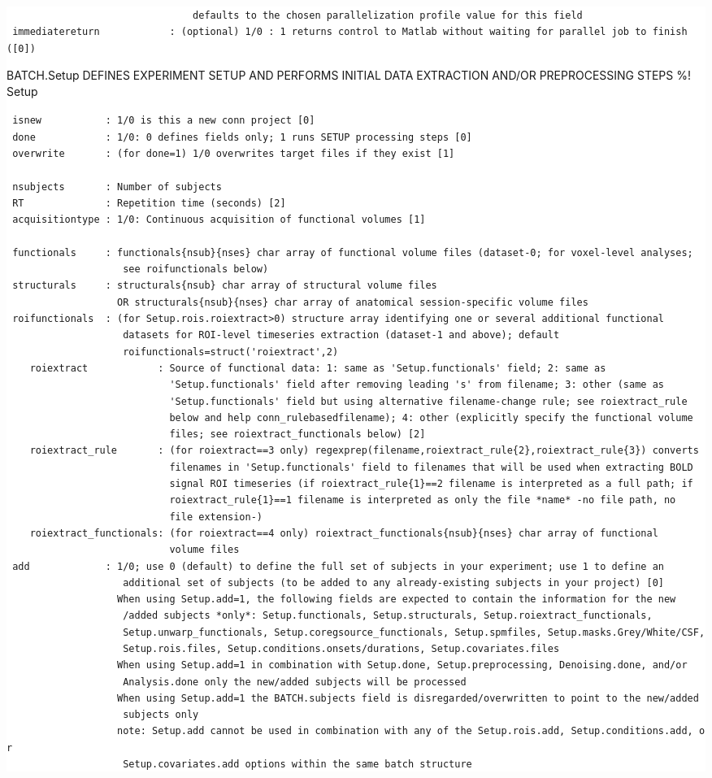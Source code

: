                                     defaults to the chosen parallelization profile value for this field
     immediatereturn            : (optional) 1/0 : 1 returns control to Matlab without waiting for parallel job to finish ([0])
  
  BATCH.Setup DEFINES EXPERIMENT SETUP AND PERFORMS INITIAL DATA EXTRACTION AND/OR PREPROCESSING STEPS %!
   Setup               
  
     isnew           : 1/0 is this a new conn project [0]
     done            : 1/0: 0 defines fields only; 1 runs SETUP processing steps [0]
     overwrite       : (for done=1) 1/0 overwrites target files if they exist [1]
  
     nsubjects       : Number of subjects
     RT              : Repetition time (seconds) [2]
     acquisitiontype : 1/0: Continuous acquisition of functional volumes [1] 
  
     functionals     : functionals{nsub}{nses} char array of functional volume files (dataset-0; for voxel-level analyses; 
                        see roifunctionals below) 
     structurals     : structurals{nsub} char array of structural volume files 
                       OR structurals{nsub}{nses} char array of anatomical session-specific volume files 
     roifunctionals  : (for Setup.rois.roiextract>0) structure array identifying one or several additional functional 
                        datasets for ROI-level timeseries extraction (dataset-1 and above); default 
                        roifunctionals=struct('roiextract',2)
        roiextract            : Source of functional data: 1: same as 'Setup.functionals' field; 2: same as 
                                'Setup.functionals' field after removing leading 's' from filename; 3: other (same as 
                                'Setup.functionals' field but using alternative filename-change rule; see roiextract_rule 
                                below and help conn_rulebasedfilename); 4: other (explicitly specify the functional volume 
                                files; see roiextract_functionals below) [2] 
        roiextract_rule       : (for roiextract==3 only) regexprep(filename,roiextract_rule{2},roiextract_rule{3}) converts 
                                filenames in 'Setup.functionals' field to filenames that will be used when extracting BOLD 
                                signal ROI timeseries (if roiextract_rule{1}==2 filename is interpreted as a full path; if 
                                roiextract_rule{1}==1 filename is interpreted as only the file *name* -no file path, no 
                                file extension-)    
        roiextract_functionals: (for roiextract==4 only) roiextract_functionals{nsub}{nses} char array of functional 
                                volume files
     add             : 1/0; use 0 (default) to define the full set of subjects in your experiment; use 1 to define an 
                        additional set of subjects (to be added to any already-existing subjects in your project) [0]
                       When using Setup.add=1, the following fields are expected to contain the information for the new
                        /added subjects *only*: Setup.functionals, Setup.structurals, Setup.roiextract_functionals, 
                        Setup.unwarp_functionals, Setup.coregsource_functionals, Setup.spmfiles, Setup.masks.Grey/White/CSF, 
                        Setup.rois.files, Setup.conditions.onsets/durations, Setup.covariates.files
                       When using Setup.add=1 in combination with Setup.done, Setup.preprocessing, Denoising.done, and/or 
                        Analysis.done only the new/added subjects will be processed
                       When using Setup.add=1 the BATCH.subjects field is disregarded/overwritten to point to the new/added 
                        subjects only
                       note: Setup.add cannot be used in combination with any of the Setup.rois.add, Setup.conditions.add, or 
                        Setup.covariates.add options within the same batch structure
  